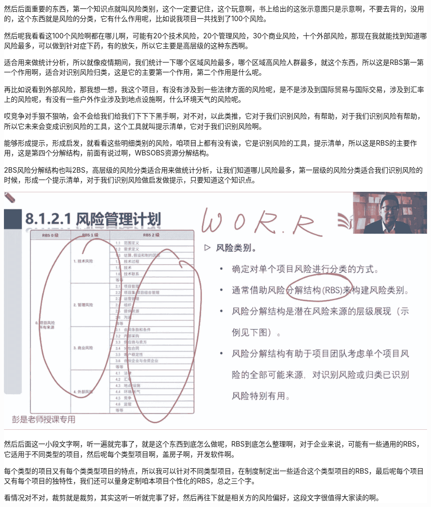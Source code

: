 然后后面重要的东西，第一个知识点就叫风险类别，这个一定要记住，这个玩意啊，书上给出的这张示意图只是示意啊，不要去背的，没用的，这个东西就是风险的分类，它有什么作用呢，比如说我项目一共找到了100个风险。

然后呢我看看这100个风险啊都在哪儿啊，可能有20个技术风险，20个管理风险，30个商业风险，十个外部风险，那现在我就能找到知道哪风险最多，可以做到针对症下药，有的放矢，所以它主要是高层级的这种东西啊。

适合用来做统计分析，所以就像疫情期间，我们统计一下哪个区域风险最多，哪个区域高风险人群最多，就这个东西，所以这是RBS第一第一个作用啊，适合对识别风险归类，这是它的主要第一个作用，第二个作用是什么呢。

再比如说看到外部风险，那我想一想，我这个项目，有没有涉及到一些法律方面的风险呢，是不是涉及到国际贸易与国际交易，涉及到汇率上的风险呢，有没有一些户外作业涉及到地点设施啊，什么环境天气的风险呢。

哎竞争对手狠不狠呐，会不会给我们给我们下下下黑手啊，对不对，以此类推，它对于我们识别风险，有帮助，对于我们识别风险有帮助，所以它未来会变成识别风险的工具，这个工具就叫提示清单，它对于我们识别风险啊。

能够形成提示，形成启发，就看看这些明细类别的风险，咱项目上都有没有诶，它是识别风险的工具，提示清单，所以这是RBS的主要作用，这是第四个分解结构，前面有说过啊，WBSOBS资源分解结构。

2BS风险分解结构也叫2BS，高层级的风险分类适合用来做统计分析，让我们知道哪儿风险最多，第一层级的风险分类适合我们识别风险的时候，形成一个提示清单，对于我们识别风险做启发做提示，只要知道这个知识点。



![](img/e2bcda4f00f9939e3717526406a20f18_35.png)

然后后面这一小段文字啊，听一遍就完事了，就是这个东西到底怎么做呢，RBS到底怎么整理啊，对于企业来说，可能有一些通用的RBS，它适用于不同类型的项目，然后呢每个类型项目啊，盖房子啊，开发软件啊。

每个类型的项目又有每个类类型项目的特点，所以我可以针对不同类型项目，在制度制定出一些适合这个类型项目的RBS，最后呢每个项目又有每个项目的独特性，我们还可以量身定制咱本项目个性化的RBS，总之三个字。

看情况对不对，裁剪就是裁剪，其实这听一听就完事了好，然后再往下就是相关方的风险偏好，这段文字很值得大家读的啊。



